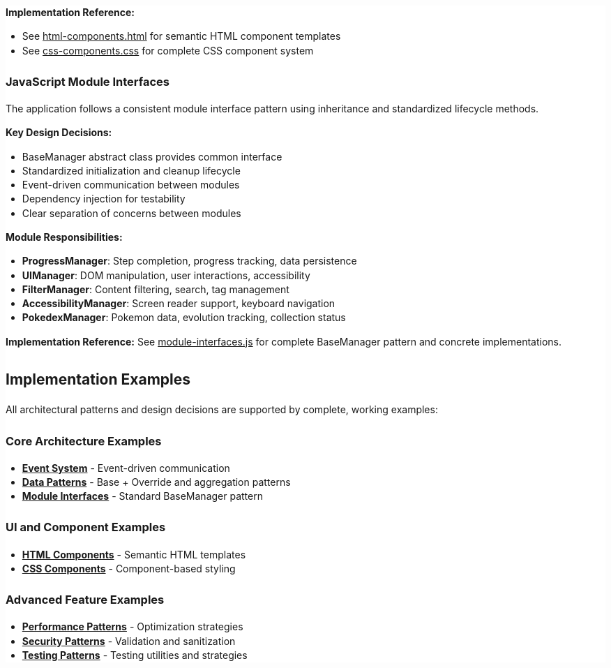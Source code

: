 **Implementation Reference:**

- See [html-components.html](../../examples/architecture/html-components.html) for semantic HTML component templates
- See [css-components.css](../../examples/architecture/css-components.css) for complete CSS component system

### JavaScript Module Interfaces

The application follows a consistent module interface pattern using inheritance and standardized lifecycle methods.

**Key Design Decisions:**

- BaseManager abstract class provides common interface
- Standardized initialization and cleanup lifecycle
- Event-driven communication between modules
- Dependency injection for testability
- Clear separation of concerns between modules

**Module Responsibilities:**

- **ProgressManager**: Step completion, progress tracking, data persistence
- **UIManager**: DOM manipulation, user interactions, accessibility
- **FilterManager**: Content filtering, search, tag management
- **AccessibilityManager**: Screen reader support, keyboard navigation
- **PokedexManager**: Pokemon data, evolution tracking, collection status

**Implementation Reference:** See [module-interfaces.js](../../examples/architecture/module-interfaces.js) for complete BaseManager pattern and concrete implementations.

## Implementation Examples

All architectural patterns and design decisions are supported by complete, working examples:

### Core Architecture Examples

- **[Event System](../../examples/architecture/event-system.js)** - Event-driven communication
- **[Data Patterns](../../examples/architecture/data-patterns.js)** - Base + Override and aggregation patterns
- **[Module Interfaces](../../examples/architecture/module-interfaces.js)** - Standard BaseManager pattern

### UI and Component Examples

- **[HTML Components](../../examples/architecture/html-components.html)** - Semantic HTML templates
- **[CSS Components](../../examples/architecture/css-components.css)** - Component-based styling

### Advanced Feature Examples

- **[Performance Patterns](../../examples/architecture/performance-patterns.js)** - Optimization strategies
- **[Security Patterns](../../examples/architecture/security-patterns.js)** - Validation and sanitization
- **[Testing Patterns](../../examples/architecture/testing-patterns.js)** - Testing utilities and strategies
